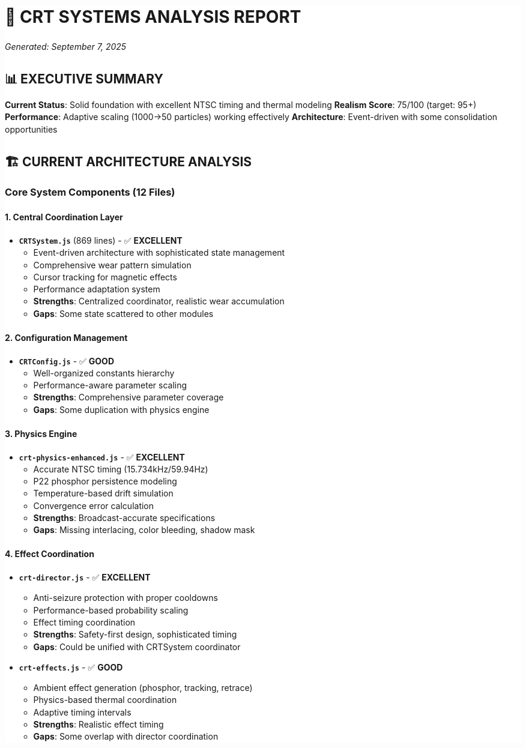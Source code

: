 # 🎯 CRT SYSTEMS ANALYSIS REPORT
*Generated: September 7, 2025*

## 📊 EXECUTIVE SUMMARY

**Current Status**: Solid foundation with excellent NTSC timing and thermal modeling
**Realism Score**: 75/100 (target: 95+)
**Performance**: Adaptive scaling (1000→50 particles) working effectively
**Architecture**: Event-driven with some consolidation opportunities

## 🏗️ CURRENT ARCHITECTURE ANALYSIS

### **Core System Components (12 Files)**

#### **1. Central Coordination Layer**
- **`CRTSystem.js`** (869 lines) - ✅ **EXCELLENT**
  - Event-driven architecture with sophisticated state management
  - Comprehensive wear pattern simulation
  - Cursor tracking for magnetic effects
  - Performance adaptation system
  - **Strengths**: Centralized coordinator, realistic wear accumulation
  - **Gaps**: Some state scattered to other modules

#### **2. Configuration Management**
- **`CRTConfig.js`** - ✅ **GOOD**
  - Well-organized constants hierarchy
  - Performance-aware parameter scaling
  - **Strengths**: Comprehensive parameter coverage
  - **Gaps**: Some duplication with physics engine

#### **3. Physics Engine**
- **`crt-physics-enhanced.js`** - ✅ **EXCELLENT**
  - Accurate NTSC timing (15.734kHz/59.94Hz)
  - P22 phosphor persistence modeling
  - Temperature-based drift simulation
  - Convergence error calculation
  - **Strengths**: Broadcast-accurate specifications
  - **Gaps**: Missing interlacing, color bleeding, shadow mask

#### **4. Effect Coordination**
- **`crt-director.js`** - ✅ **EXCELLENT**
  - Anti-seizure protection with proper cooldowns
  - Performance-based probability scaling
  - Effect timing coordination
  - **Strengths**: Safety-first design, sophisticated timing
  - **Gaps**: Could be unified with CRTSystem coordinator

- **`crt-effects.js`** - ✅ **GOOD**
  - Ambient effect generation (phosphor, tracking, retrace)
  - Physics-based thermal coordination
  - Adaptive timing intervals
  - **Strengths**: Realistic effect timing
  - **Gaps**: Some overlap with director coordination

